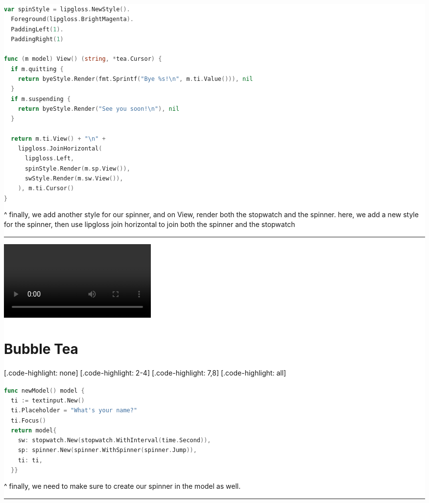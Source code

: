```go
var spinStyle = lipgloss.NewStyle().
  Foreground(lipgloss.BrightMagenta).
  PaddingLeft(1).
  PaddingRight(1)

func (m model) View() (string, *tea.Cursor) {
  if m.quitting {
    return byeStyle.Render(fmt.Sprintf("Bye %s!\n", m.ti.Value())), nil
  }
  if m.suspending {
    return byeStyle.Render("See you soon!\n"), nil
  }

  return m.ti.View() + "\n" +
    lipgloss.JoinHorizontal(
      lipgloss.Left,
      spinStyle.Render(m.sp.View()),
      swStyle.Render(m.sw.View()),
    ), m.ti.Cursor()
}
```

^ finally, we add another style for our spinner, and on View, render both the
stopwatch and the spinner.
here, we add a new style for the spinner, then use lipgloss join horizontal to
join both the spinner and the stopwatch

---

![autoplay mute loop](bg.mp4)

# Bubble Tea

[.code-highlight: none]
[.code-highlight: 2-4]
[.code-highlight: 7,8]
[.code-highlight: all]

```go
func newModel() model {
  ti := textinput.New()
  ti.Placeholder = "What's your name?"
  ti.Focus()
  return model{
    sw: stopwatch.New(stopwatch.WithInterval(time.Second)),
    sp: spinner.New(spinner.WithSpinner(spinner.Jump)),
    ti: ti,
  }}
```

^ finally, we need to make sure to create our spinner in the model as well.

---

[^1]: https://github.com/charmbracelet/wish/pull/457